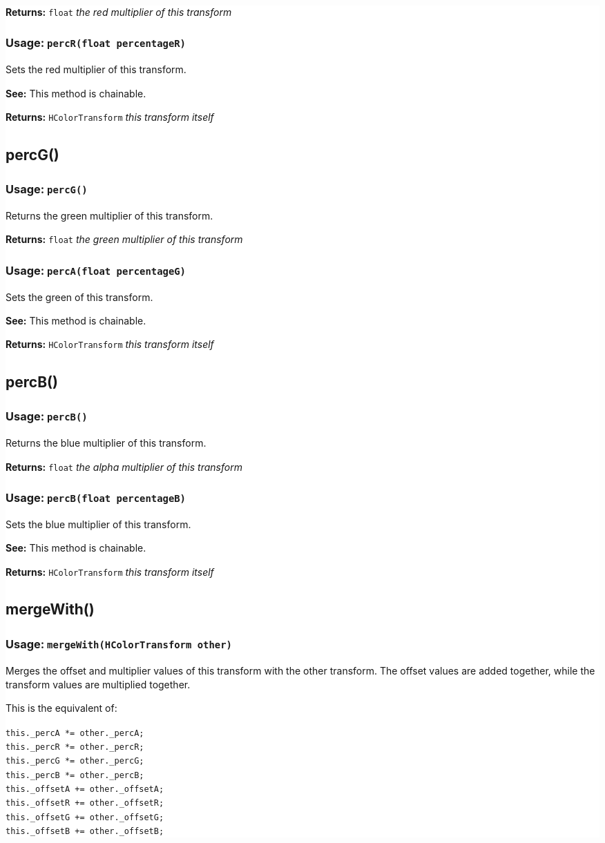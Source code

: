 **Returns:** `float` _the red multiplier of this transform_

### Usage: `percR(float percentageR)`
Sets the red multiplier of this transform.

**See:** This method is chainable.

**Returns:** `HColorTransform` _this transform itself_



percG()
-------
### Usage: `percG()`
Returns the green multiplier of this transform.

**Returns:** `float` _the green multiplier of this transform_

### Usage: `percA(float percentageG)`
Sets the green of this transform.

**See:** This method is chainable.

**Returns:** `HColorTransform` _this transform itself_



percB()
-------
### Usage: `percB()`
Returns the blue multiplier of this transform.

**Returns:** `float` _the alpha multiplier of this transform_

### Usage: `percB(float percentageB)`
Sets the blue multiplier of this transform.

**See:** This method is chainable.

**Returns:** `HColorTransform` _this transform itself_



mergeWith()
-----------
### Usage: `mergeWith(HColorTransform other)`
Merges the offset and multiplier values of this transform with the other
transform. The offset values are added together, while the transform values
are multiplied together.

This is the equivalent of:

	this._percA *= other._percA;
	this._percR *= other._percR;
	this._percG *= other._percG;
	this._percB *= other._percB;
	this._offsetA += other._offsetA;
	this._offsetR += other._offsetR;
	this._offsetG += other._offsetG;
	this._offsetB += other._offsetB;
